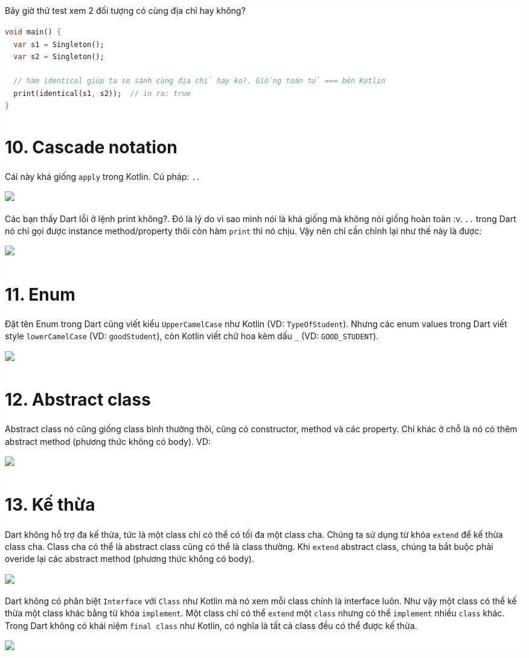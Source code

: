 Bây giờ thử test xem 2 đối tượng có cùng địa chỉ hay không?
```dart
void main() {
  var s1 = Singleton();
  var s2 = Singleton();

  // hàm identical giúp ta so sánh cùng địa chỉ hay ko?. Giống toán tử === bên Kotlin
  print(identical(s1, s2));  // in ra: true
}
```
# 10. Cascade notation
Cái này khá giống `apply` trong Kotlin. Cú pháp: `..`

![](https://images.viblo.asia/02c22fe0-de14-421d-9f8f-a2c0aa7fd5db.jpg)

Các bạn thấy Dart lỗi ở lệnh print không?. Đó là lý do vì sao mình nói là khá giống mà không nói giống hoàn toàn :v. `..` trong Dart nó chỉ gọi được instance method/property thôi còn hàm `print` thì nó chịu. Vậy nên chỉ cần chỉnh lại như thế này là được:

![](https://images.viblo.asia/989948dd-3184-4561-b164-7e235a3a6600.PNG)

# 11. Enum
Đặt tên Enum trong Dart cũng viết kiểu `UpperCamelCase` như Kotlin (VD: `TypeOfStudent`). Nhưng các enum values trong Dart viết style `lowerCamelCase` (VD: `goodStudent`), còn Kotlin viết chữ hoa kèm dấu `_` (VD: `GOOD_STUDENT`).

![](https://images.viblo.asia/aae0cb1e-ef51-42c8-9b2b-8475e98fb8dd.jpg)
# 12. Abstract class
Abstract class nó cũng giống class bình thường thôi, cũng có constructor, method và các property. Chỉ khác ở chỗ là nó có thêm abstract method (phương thức không có body). VD:

![](https://images.viblo.asia/093cc42d-74f8-498d-9595-10d8e6026cbe.PNG)
# 13. Kế thừa
Dart không hỗ trợ đa kế thừa, tức là một class chỉ có thể có tối đa một class cha. Chúng ta sử dụng từ khóa `extend` để kế thừa class cha. Class cha có thể là abstract class cũng có thể là class thường. Khi `extend` abstract class, chúng ta bắt buộc phải overide lại các abstract method (phương thức không có body).

![](https://images.viblo.asia/cd99947d-98e6-4bb0-97c5-7dc5c0db43dd.PNG)

Dart không có phân biệt `Interface` với `Class` như Kotlin mà nó xem mỗi class chính là interface luôn. Như vậy một class có thể kế thừa một class khác bằng từ khóa `implement`. Một class chỉ có thể `extend` một `class` nhưng có thể `implement` nhiều `class` khác. Trong Dart không có khái niệm `final class` như Kotlin, có nghĩa là tất cả class đều có thể được kế thừa.

![](https://images.viblo.asia/34f5ada3-4727-4182-a657-373d53c3da6c.jpg)
